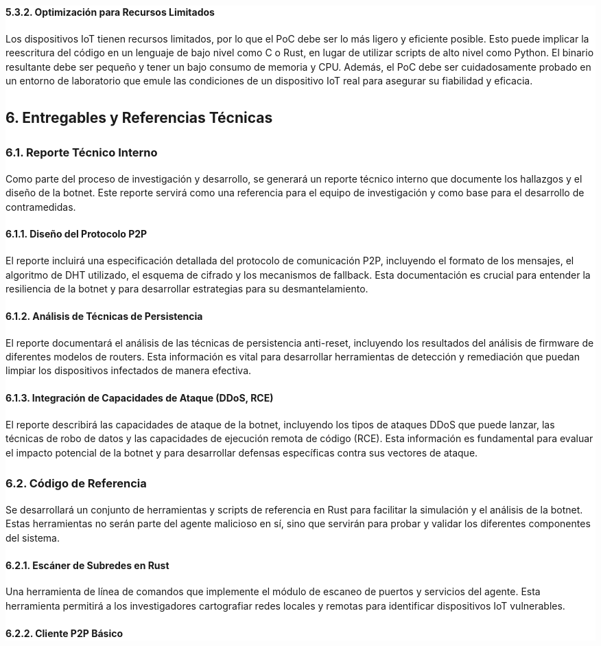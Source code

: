 #### 5.3.2. Optimización para Recursos Limitados

Los dispositivos IoT tienen recursos limitados, por lo que el PoC debe ser lo más ligero y eficiente posible. Esto puede implicar la reescritura del código en un lenguaje de bajo nivel como C o Rust, en lugar de utilizar scripts de alto nivel como Python. El binario resultante debe ser pequeño y tener un bajo consumo de memoria y CPU. Además, el PoC debe ser cuidadosamente probado en un entorno de laboratorio que emule las condiciones de un dispositivo IoT real para asegurar su fiabilidad y eficacia.

## 6. Entregables y Referencias Técnicas

### 6.1. Reporte Técnico Interno

Como parte del proceso de investigación y desarrollo, se generará un reporte técnico interno que documente los hallazgos y el diseño de la botnet. Este reporte servirá como una referencia para el equipo de investigación y como base para el desarrollo de contramedidas.

#### 6.1.1. Diseño del Protocolo P2P

El reporte incluirá una especificación detallada del protocolo de comunicación P2P, incluyendo el formato de los mensajes, el algoritmo de DHT utilizado, el esquema de cifrado y los mecanismos de fallback. Esta documentación es crucial para entender la resiliencia de la botnet y para desarrollar estrategias para su desmantelamiento.

#### 6.1.2. Análisis de Técnicas de Persistencia

El reporte documentará el análisis de las técnicas de persistencia anti-reset, incluyendo los resultados del análisis de firmware de diferentes modelos de routers. Esta información es vital para desarrollar herramientas de detección y remediación que puedan limpiar los dispositivos infectados de manera efectiva.

#### 6.1.3. Integración de Capacidades de Ataque (DDoS, RCE)

El reporte describirá las capacidades de ataque de la botnet, incluyendo los tipos de ataques DDoS que puede lanzar, las técnicas de robo de datos y las capacidades de ejecución remota de código (RCE). Esta información es fundamental para evaluar el impacto potencial de la botnet y para desarrollar defensas específicas contra sus vectores de ataque.

### 6.2. Código de Referencia

Se desarrollará un conjunto de herramientas y scripts de referencia en Rust para facilitar la simulación y el análisis de la botnet. Estas herramientas no serán parte del agente malicioso en sí, sino que servirán para probar y validar los diferentes componentes del sistema.

#### 6.2.1. Escáner de Subredes en Rust

Una herramienta de línea de comandos que implemente el módulo de escaneo de puertos y servicios del agente. Esta herramienta permitirá a los investigadores cartografiar redes locales y remotas para identificar dispositivos IoT vulnerables.

#### 6.2.2. Cliente P2P Básico
